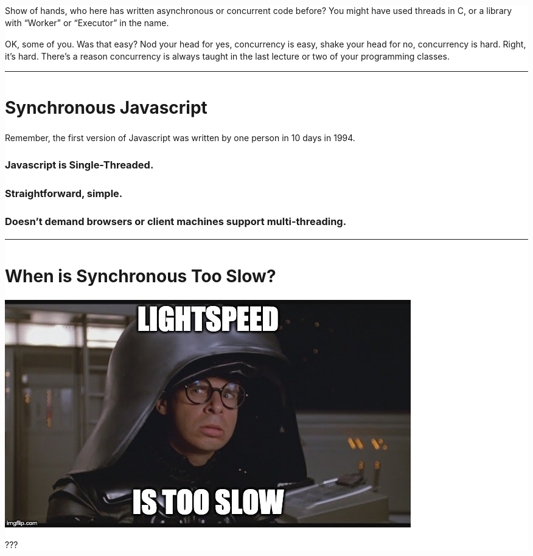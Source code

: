 Show of hands, who here has written asynchronous or concurrent code before? You
might have used threads in C, or a library with “Worker” or “Executor” in the
name.

OK, some of you. Was that easy? Nod your head for yes, concurrency is easy,
shake your head for no, concurrency is hard. Right, it’s hard. There’s a reason
concurrency is always taught in the last lecture or two of your programming
classes.

---

# Synchronous Javascript

Remember, the first version of Javascript was written by one person in 10 days
in 1994.

### Javascript is Single-Threaded.

### Straightforward, simple.

### Doesn’t demand browsers or client machines support multi-threading.

---

# When is Synchronous Too Slow?

![Dark Helmet from Spaceballs (1987)](images/ludicrous_speed.jpg)

???
